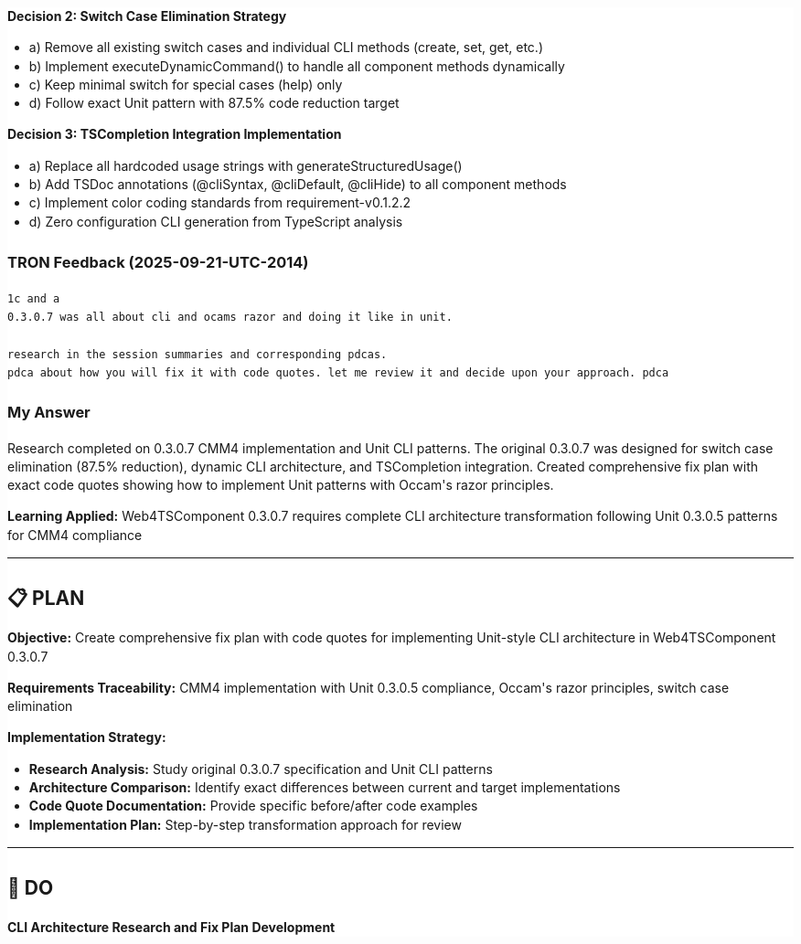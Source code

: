 **Decision 2: Switch Case Elimination Strategy**
- a) Remove all existing switch cases and individual CLI methods (create, set, get, etc.)
- b) Implement executeDynamicCommand() to handle all component methods dynamically
- c) Keep minimal switch for special cases (help) only
- d) Follow exact Unit pattern with 87.5% code reduction target

**Decision 3: TSCompletion Integration Implementation**
- a) Replace all hardcoded usage strings with generateStructuredUsage()
- b) Add TSDoc annotations (@cliSyntax, @cliDefault, @cliHide) to all component methods
- c) Implement color coding standards from requirement-v0.1.2.2
- d) Zero configuration CLI generation from TypeScript analysis

### **TRON Feedback (2025-09-21-UTC-2014)**
```quote
1c and a
0.3.0.7 was all about cli and ocams razor and doing it like in unit.

research in the session summaries and corresponding pdcas.
pdca about how you will fix it with code quotes. let me review it and decide upon your approach. pdca
```

### **My Answer**
Research completed on 0.3.0.7 CMM4 implementation and Unit CLI patterns. The original 0.3.0.7 was designed for switch case elimination (87.5% reduction), dynamic CLI architecture, and TSCompletion integration. Created comprehensive fix plan with exact code quotes showing how to implement Unit patterns with Occam's razor principles.

**Learning Applied:** Web4TSComponent 0.3.0.7 requires complete CLI architecture transformation following Unit 0.3.0.5 patterns for CMM4 compliance

---

## **📋 PLAN**

**Objective:** Create comprehensive fix plan with code quotes for implementing Unit-style CLI architecture in Web4TSComponent 0.3.0.7

**Requirements Traceability:** CMM4 implementation with Unit 0.3.0.5 compliance, Occam's razor principles, switch case elimination

**Implementation Strategy:**
- **Research Analysis:** Study original 0.3.0.7 specification and Unit CLI patterns
- **Architecture Comparison:** Identify exact differences between current and target implementations
- **Code Quote Documentation:** Provide specific before/after code examples
- **Implementation Plan:** Step-by-step transformation approach for review

---

## **🔧 DO**

**CLI Architecture Research and Fix Plan Development**
